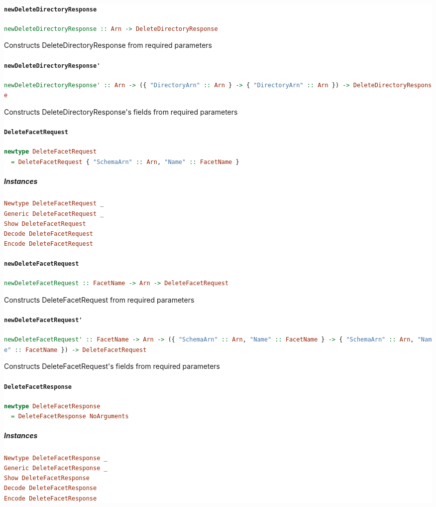 #### `newDeleteDirectoryResponse`

``` purescript
newDeleteDirectoryResponse :: Arn -> DeleteDirectoryResponse
```

Constructs DeleteDirectoryResponse from required parameters

#### `newDeleteDirectoryResponse'`

``` purescript
newDeleteDirectoryResponse' :: Arn -> ({ "DirectoryArn" :: Arn } -> { "DirectoryArn" :: Arn }) -> DeleteDirectoryResponse
```

Constructs DeleteDirectoryResponse's fields from required parameters

#### `DeleteFacetRequest`

``` purescript
newtype DeleteFacetRequest
  = DeleteFacetRequest { "SchemaArn" :: Arn, "Name" :: FacetName }
```

##### Instances
``` purescript
Newtype DeleteFacetRequest _
Generic DeleteFacetRequest _
Show DeleteFacetRequest
Decode DeleteFacetRequest
Encode DeleteFacetRequest
```

#### `newDeleteFacetRequest`

``` purescript
newDeleteFacetRequest :: FacetName -> Arn -> DeleteFacetRequest
```

Constructs DeleteFacetRequest from required parameters

#### `newDeleteFacetRequest'`

``` purescript
newDeleteFacetRequest' :: FacetName -> Arn -> ({ "SchemaArn" :: Arn, "Name" :: FacetName } -> { "SchemaArn" :: Arn, "Name" :: FacetName }) -> DeleteFacetRequest
```

Constructs DeleteFacetRequest's fields from required parameters

#### `DeleteFacetResponse`

``` purescript
newtype DeleteFacetResponse
  = DeleteFacetResponse NoArguments
```

##### Instances
``` purescript
Newtype DeleteFacetResponse _
Generic DeleteFacetResponse _
Show DeleteFacetResponse
Decode DeleteFacetResponse
Encode DeleteFacetResponse
```
